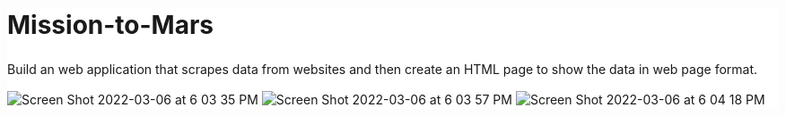 # Mission-to-Mars
Build an web application that scrapes data from websites and then create an HTML page to show the data in web page format.

<img width="1438" alt="Screen Shot 2022-03-06 at 6 03 35 PM" src="https://user-images.githubusercontent.com/95730129/156951077-9af709e2-132b-49cd-ad81-ff9a6fb31f26.png">

<img width="1440" alt="Screen Shot 2022-03-06 at 6 03 57 PM" src="https://user-images.githubusercontent.com/95730129/156951083-9173bb27-2a11-45b8-b77b-0c396d597fbb.png">

<img width="1440" alt="Screen Shot 2022-03-06 at 6 04 18 PM" src="https://user-images.githubusercontent.com/95730129/156951090-d2cb3173-dfb2-4461-8596-c3a00fdd8609.png">
